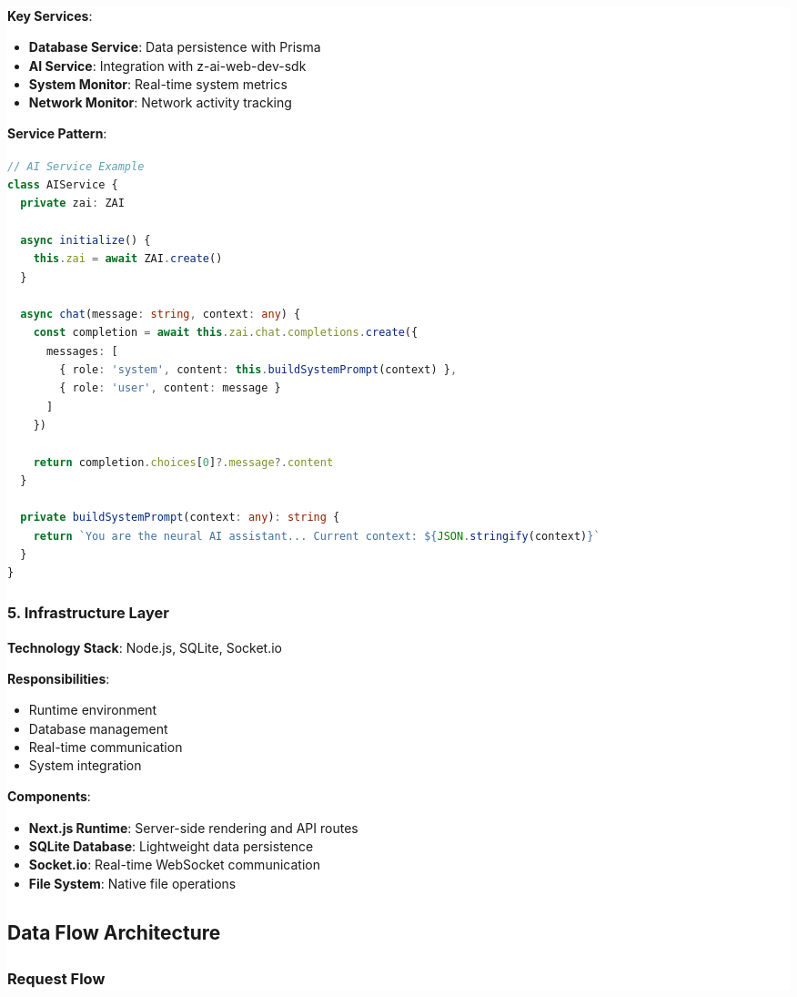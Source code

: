 **Key Services**:
- **Database Service**: Data persistence with Prisma
- **AI Service**: Integration with z-ai-web-dev-sdk
- **System Monitor**: Real-time system metrics
- **Network Monitor**: Network activity tracking

**Service Pattern**:
```typescript
// AI Service Example
class AIService {
  private zai: ZAI
  
  async initialize() {
    this.zai = await ZAI.create()
  }
  
  async chat(message: string, context: any) {
    const completion = await this.zai.chat.completions.create({
      messages: [
        { role: 'system', content: this.buildSystemPrompt(context) },
        { role: 'user', content: message }
      ]
    })
    
    return completion.choices[0]?.message?.content
  }
  
  private buildSystemPrompt(context: any): string {
    return `You are the neural AI assistant... Current context: ${JSON.stringify(context)}`
  }
}
```

### 5. Infrastructure Layer

**Technology Stack**: Node.js, SQLite, Socket.io

**Responsibilities**:
- Runtime environment
- Database management
- Real-time communication
- System integration

**Components**:
- **Next.js Runtime**: Server-side rendering and API routes
- **SQLite Database**: Lightweight data persistence
- **Socket.io**: Real-time WebSocket communication
- **File System**: Native file operations

## Data Flow Architecture

### Request Flow
